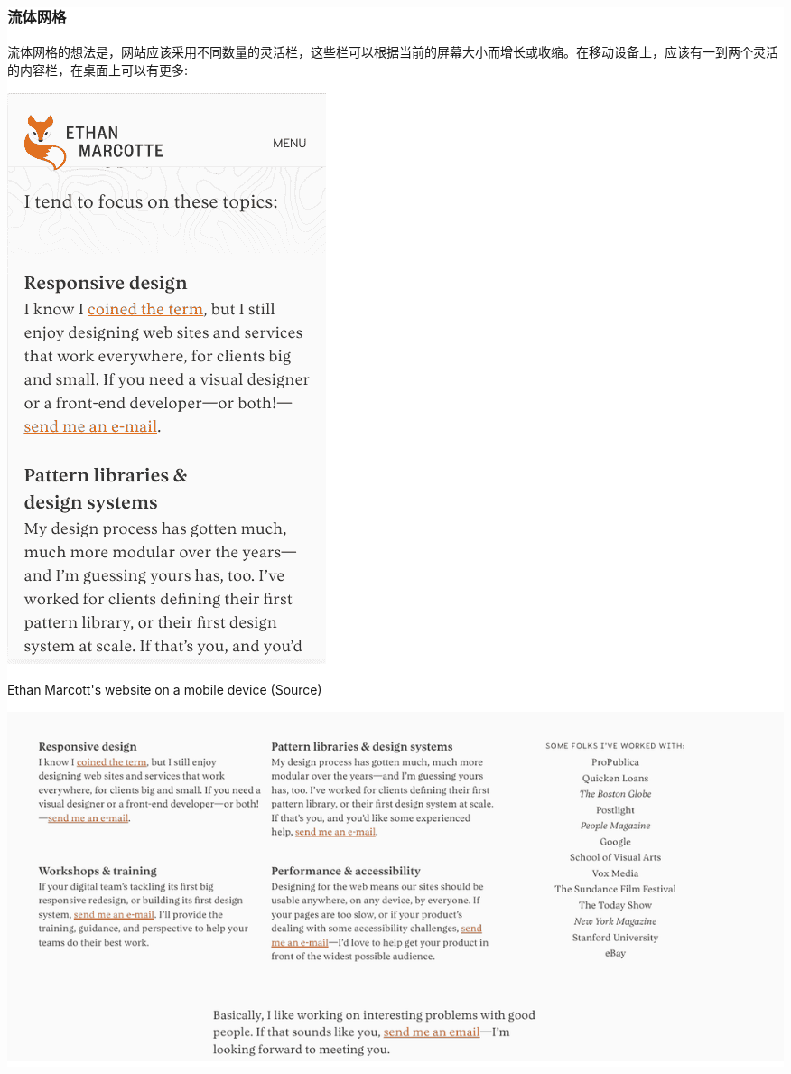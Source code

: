 ### 流体网格

流体网格的想法是，网站应该采用不同数量的灵活栏，这些栏可以根据当前的屏幕大小而增长或收缩。在移动设备上，应该有一到两个灵活的内容栏，在桌面上可以有更多:

![image-126](img/b220891c7a793abe822fceb00cb83c33.png)

Ethan Marcott's website on a mobile device ([Source](https://ethanmarcotte.com/work/))

![image-125](img/dacf05a90139c50181150f0910af1e4c.png)
